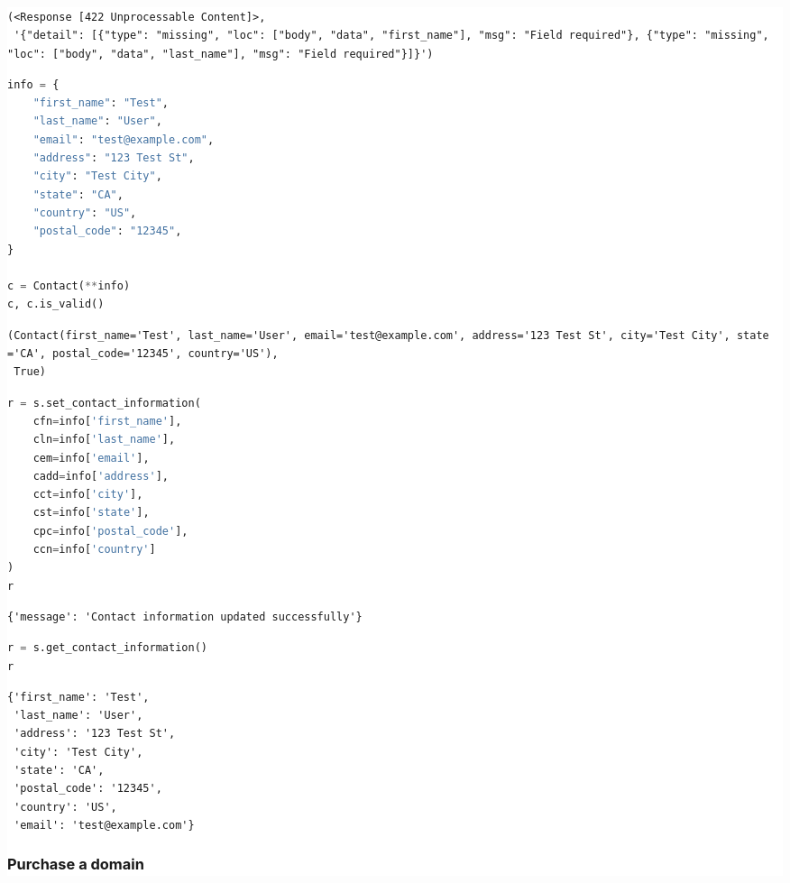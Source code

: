     (<Response [422 Unprocessable Content]>,
     '{"detail": [{"type": "missing", "loc": ["body", "data", "first_name"], "msg": "Field required"}, {"type": "missing", "loc": ["body", "data", "last_name"], "msg": "Field required"}]}')

``` python
info = {
    "first_name": "Test",
    "last_name": "User",
    "email": "test@example.com",
    "address": "123 Test St",
    "city": "Test City",
    "state": "CA",
    "country": "US",
    "postal_code": "12345",
}  

c = Contact(**info)
c, c.is_valid()
```

    (Contact(first_name='Test', last_name='User', email='test@example.com', address='123 Test St', city='Test City', state='CA', postal_code='12345', country='US'),
     True)

``` python
r = s.set_contact_information(
    cfn=info['first_name'],
    cln=info['last_name'],
    cem=info['email'],
    cadd=info['address'],
    cct=info['city'],
    cst=info['state'],
    cpc=info['postal_code'],
    ccn=info['country']
)
r
```

    {'message': 'Contact information updated successfully'}

``` python
r = s.get_contact_information()
r
```

    {'first_name': 'Test',
     'last_name': 'User',
     'address': '123 Test St',
     'city': 'Test City',
     'state': 'CA',
     'postal_code': '12345',
     'country': 'US',
     'email': 'test@example.com'}

### Purchase a domain
